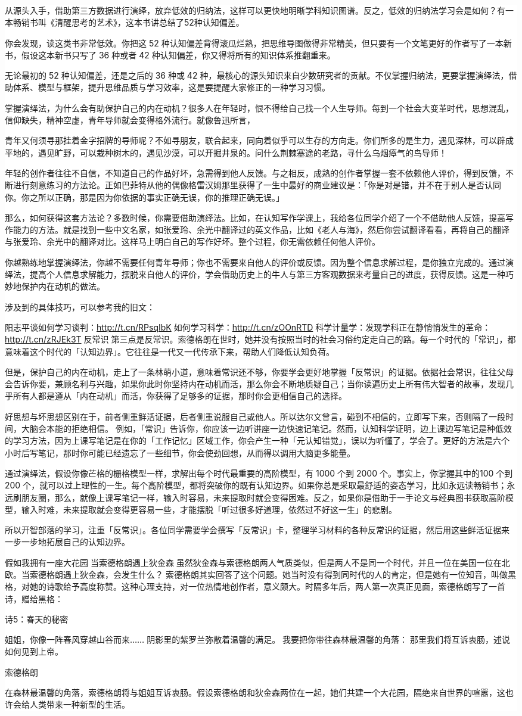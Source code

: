 从源头入手，借助第三方数据进行演绎，放弃低效的归纳法，这样可以更快地明晰学科知识图谱。反之，低效的归纳法学习会是如何？有一本畅销书叫《清醒思考的艺术》，这本书讲总结了52种认知偏差。

你会发现，读这类书非常低效。你把这 52 种认知偏差背得滚瓜烂熟，把思维导图做得非常精美，但只要有一个文笔更好的作者写了一本新书，假设这本新书只写了 36 种或者 42 种认知偏差，你又得将所有的知识体系推翻重来。

无论最初的 52 种认知偏差，还是之后的 36 种或 42 种，最核心的源头知识来自少数研究者的贡献。不仅掌握归纳法，更要掌握演绎法，借助体系、模型与框架，提升思维品质与学习效率，这是要提醒大家修正的一种学习习惯。

掌握演绎法，为什么会有助保护自己的内在动机？很多人在年轻时，恨不得给自己找一个人生导师。每到一个社会大变革时代，思想混乱，信仰缺失，精神空虚，青年导师就会变得格外流行。就像鲁迅所言，

青年又何须寻那挂着金字招牌的导师呢？不如寻朋友，联合起来，同向着似乎可以生存的方向走。你们所多的是生力，遇见深林，可以辟成平地的，遇见旷野，可以栽种树木的，遇见沙漠，可以开掘井泉的。问什么荆棘塞途的老路，寻什么乌烟瘴气的鸟导师！

年轻的创作者往往不自信，不知道自己的作品好坏，急需得到他人反馈。与之相反，成熟的创作者掌握一套不依赖他人评价，得到反馈，不断进行刻意练习的方法论。正如巴菲特从他的偶像格雷汉姆那里获得了一生中最好的商业建议是：「你是对是错，并不在于别人是否认同你。你之所以正确，那是因为你依据的事实正确无误，你的推理正确无误。」

那么，如何获得这套方法论？多数时候，你需要借助演绎法。比如，在认知写作学课上，我给各位同学介绍了一个不借助他人反馈，提高写作能力的方法。就是找到一些中文名家，如张爱玲、余光中翻译过的英文作品，比如《老人与海》，然后你尝试翻译看看，再将自己的翻译与张爱玲、余光中的翻译对比。这样马上明白自己的写作好坏。整个过程，你无需依赖任何他人评价。

你越熟练地掌握演绎法，你越不需要任何青年导师；你也不需要来自他人的评价或反馈。因为整个信息求解过程，是你独立完成的。通过演绎法，提高个人信息求解能力，摆脱来自他人的评价，学会借助历史上的牛人与第三方客观数据来考量自己的进度，获得反馈。这是一种巧妙地保护内在动机的做法。

涉及到的具体技巧，可以参考我的旧文：

阳志平谈如何学习谈判：http://t.cn/RPsqIbK
如何学习科学：http://t.cn/zOOnRTD
科学计量学：发现学科正在静悄悄发生的革命：http://t.cn/zRJEk3T
反常识
第三点是反常识。索德格朗在世时，她并没有按照当时的社会习俗约定走自己的路。每一个时代的「常识」，都意味着这个时代的「认知边界」。它往往是一代又一代传承下来，帮助人们降低认知负荷。

但是，保护自己的内在动机，走上了一条林萌小道，意味着常识还不够，你要学会更好地掌握「反常识」的证据。依据社会常识，往往父母会告诉你要，兼顾名利与兴趣，如果你此时你坚持内在动机而活，那么你会不断地质疑自己；当你读遍历史上所有伟大智者的故事，发现几乎所有人都是遵从「内在动机」而活，你获得了足够多的证据，那时你会更相信自己的选择。

好思想与坏思想区别在于，前者侧重鲜活证据，后者侧重说服自己或他人。所以达尔文曾言，碰到不相信的，立即写下来，否则隔了一段时间，大脑会本能的拒绝相信。 例如，「常识」告诉你，你应该一边听讲座一边快速记笔记。然而，认知科学证明，边上课边写笔记是种低效的学习方法，因为上课写笔记是在你的「工作记忆」区域工作，你会产生一种「元认知错觉」，误以为听懂了，学会了。更好的方法是六个小时后写笔记，那时你可能已经遗忘了一些细节，你会使劲回想，从而得以调用大脑更多能量。



通过演绎法，假设你像芒格的栅格模型一样，求解出每个时代最重要的高阶模型，有 1000 个到 2000 个。事实上，你掌握其中的100 个到 200 个，就可以过上理性的一生。每个高阶模型，都将突破你的既有认知边界。如果你总是采取最舒适的姿态学习，比如永远读畅销书；永远刷朋友圈，那么，就像上课写笔记一样，输入时容易，未来提取时就会变得困难。反之，如果你是借助于一手论文与经典图书获取高阶模型，输入时难，未来提取就会变得更容易一些，才能摆脱「听过很多好道理，依然过不好这一生」的悲剧。

所以开智部落的学习，注重「反常识」。各位同学需要学会撰写「反常识」卡，整理学习材料的各种反常识的证据，然后用这些鲜活证据来一步一步地拓展自己的认知边界。

假如我拥有一座大花园
当索德格朗遇上狄金森
虽然狄金森与索德格朗两人气质类似，但是两人不是同一个时代，并且一位在美国一位在北欧。当索德格朗遇上狄金森，会发生什么？ 索德格朗其实回答了这个问题。她当时没有得到同时代的人的肯定，但是她有一位知音，叫做黑格，对她的诗歌给予高度称赞。这种心理支持，对一位热情地创作者，意义颇大。时隔多年后，两人第一次真正见面，索德格朗写了一首诗，赠给黑格：

诗5：春天的秘密

姐姐，你像一阵春风穿越山谷而来……
阴影里的紫罗兰弥散着温馨的满足。
我要把你带往森林最温馨的角落：
那里我们将互诉衷肠，述说如何见到上帝。

索德格朗


在森林最温馨的角落，索德格朗将与姐姐互诉衷肠。假设索德格朗和狄金森两位在一起，她们共建一个大花园，隔绝来自世界的喧嚣，这也许会给人类带来一种新型的生活。
